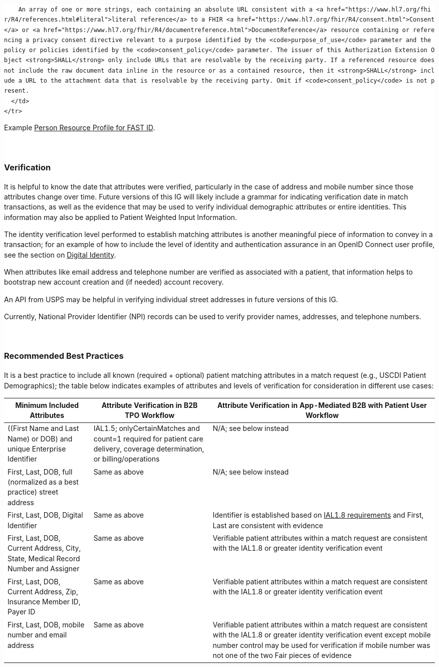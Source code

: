         An array of one or more strings, each containing an absolute URL consistent with a <a href="https://www.hl7.org/fhir/R4/references.html#literal">literal reference</a> to a FHIR <a href="https://www.hl7.org/fhir/R4/consent.html">Consent</a> or <a href="https://www.hl7.org/fhir/R4/documentreference.html">DocumentReference</a> resource containing or referencing a privacy consent directive relevant to a purpose identified by the <code>purpose_of_use</code> parameter and the policy or policies identified by the <code>consent_policy</code> parameter. The issuer of this Authorization Extension Object <strong>SHALL</strong> only include URLs that are resolvable by the receiving party. If a referenced resource does not include the raw document data inline in the resource or as a contained resource, then it <strong>SHALL</strong> include a URL to the attachment data that is resolvable by the receiving party. Omit if <code>consent_policy</code> is not present.
      </td>
    </tr>
  </tbody>
</table>

Example [Person Resource Profile for FAST ID](StructureDefinition-FASTIDUDAPPerson.html).

&emsp;   

### Verification 

It is helpful to know the date that attributes were verified, particularly in the case of address and mobile number since those attributes change over time. Future versions of this IG will likely include a grammar for indicating verification date in match transactions, as well as the evidence that may be used to verify individual demographic attributes or entire identities. This information may also be applied to Patient Weighted Input Information. 

The identity verification level performed to establish matching attributes is another meaningful piece of information to convey in a transaction; for an example of how to include the level of identity and authentication assurance in an OpenID Connect user profile, see the section on [Digital Identity]. 

When attributes like email address and telephone number are verified as associated with a patient, that information helps to bootstrap new account creation and (if needed) account recovery.  

An API from USPS may be helpful in verifying individual street addresses in future versions of this IG.  

Currently, National Provider Identifier (NPI) records can be used to verify provider names, addresses, and telephone numbers. 

&emsp;     

### Recommended Best Practices 

It is a best practice to include all known (required + optional) patient matching attributes in a match request (e.g., USCDI Patient Demographics); the table below indicates examples of attributes and levels of verification for consideration in different use cases: 

| **Minimum Included Attributes**                     | **Attribute Verification in B2B TPO  Workflow**               | **Attribute Verification in App-Mediated B2B with Patient User Workflow**      |
| ------------------------------------------------------------ | ------------------------------------------------------------ | ------------------------------------------------------------ |
| ((First Name and Last Name) or DOB) and unique Enterprise Identifier | IAL1.5; onlyCertainMatches and count=1  required for patient care delivery, coverage determination, or  billing/operations | N/A; see below instead                              |
| First, Last, DOB, full (normalized as a best practice) street address | Same as above | N/A; see below instead |
| First, Last, DOB, Digital Identifier      | Same as above    | Identifier is established based on [IAL1.8  requirements](guidance-on-identity-assurance.html#best-practices-for-identity-verification) and First, Last are consistent with evidence |
| First, Last, DOB, Current Address, City, State, Medical Record Number and Assigner    | Same as above             | Verifiable patient attributes within a match request are consistent with the IAL1.8 or greater  identity verification event |
| First, Last, DOB, Current Address, Zip, Insurance Member ID, Payer ID             | Same as above       | Verifiable patient attributes within a match request are consistent with the IAL1.8 or greater  identity verification event |
| First, Last, DOB, mobile number and email address          | Same as above      | Verifiable patient attributes within a match request are consistent with the IAL1.8 or greater  identity verification event except mobile number control may be used for  verification if mobile number was not one of the two Fair pieces of evidence |


[Table of Contents]: toc.html
[Home]: index.html
[Patient Matching]: patient-matching.html
[Industry Initiatives]: industry-initiatives.html
[Guidance on Identity Assurance]: guidance-on-identity-assurance.html
[Digital Identity]: digital-identity.html
[Use Cases]: use-cases.html
[Guidance Matching]: guidance-matching.html
[Artifacts]: artifacts.html
[Glossary]: glossary.html
[IDI Patient]: StructureDefinition-IDI-Patient.html
[IDI Patient L0]: StructureDefinition-IDI-Patient-L0.html
[IDI Patient L1]: StructureDefinition-IDI-Patient-L1.html
[Multiple Digital Identity Patient Example]: StructureDefinition-Multiple-Digital-Identity-Patient-Example.html
[$IDI-match]: StructureDefinition-idi-match-bundle.html
[Person Resource Profile for FAST ID]: StructureDefinition-FASTIDPerson.html
[NIST 800-63]: https://pages.nist.gov/800-63-3/
[Patient-Directed B2C Diagram]: patient-directed-b2c.png
[B2B Diagram]: b2b.png
[B2B with Patient User Diagram]: b2b-with-patient-user.png
[Patient-Mediated B2C Diagram]: patient-mediated-b2c.png